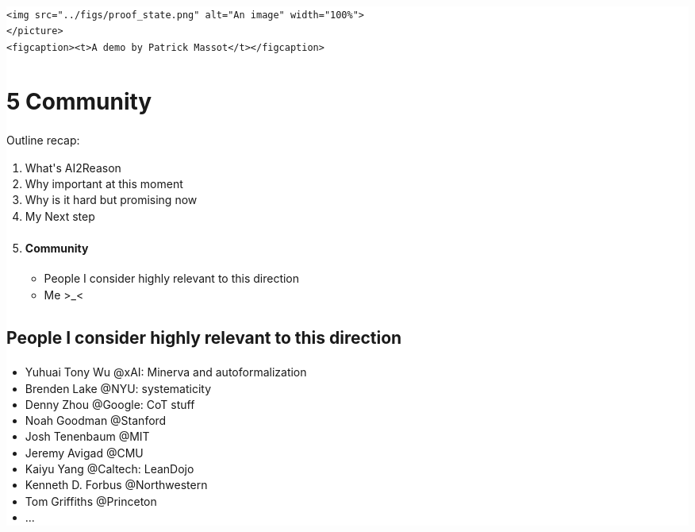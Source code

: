     <img src="../figs/proof_state.png" alt="An image" width="100%">
    </picture>
    <figcaption><t>A demo by Patrick Massot</t></figcaption>
</figure>
</detaillevel1>

# 5 Community
<style scoped>
section { font-size: 30px; }
</style>
Outline recap:
1. What's AI2Reason
2. Why important at this moment
3. Why is it hard but promising now
4. My Next step
5. #### **Community**
    - People I consider highly relevant to this direction
    - Me >_<

##  People I consider highly relevant to this direction
<style scoped>
section { font-size: 25px; }
</style>
- Yuhuai Tony Wu @xAI: Minerva and autoformalization
- Brenden Lake @NYU: systematicity
- Denny Zhou @Google: CoT stuff
- Noah Goodman @Stanford
- Josh Tenenbaum @MIT
- Jeremy Avigad @CMU
- Kaiyu Yang @Caltech: LeanDojo
- Kenneth D. Forbus @Northwestern
- Tom Griffiths @Princeton
- ...
